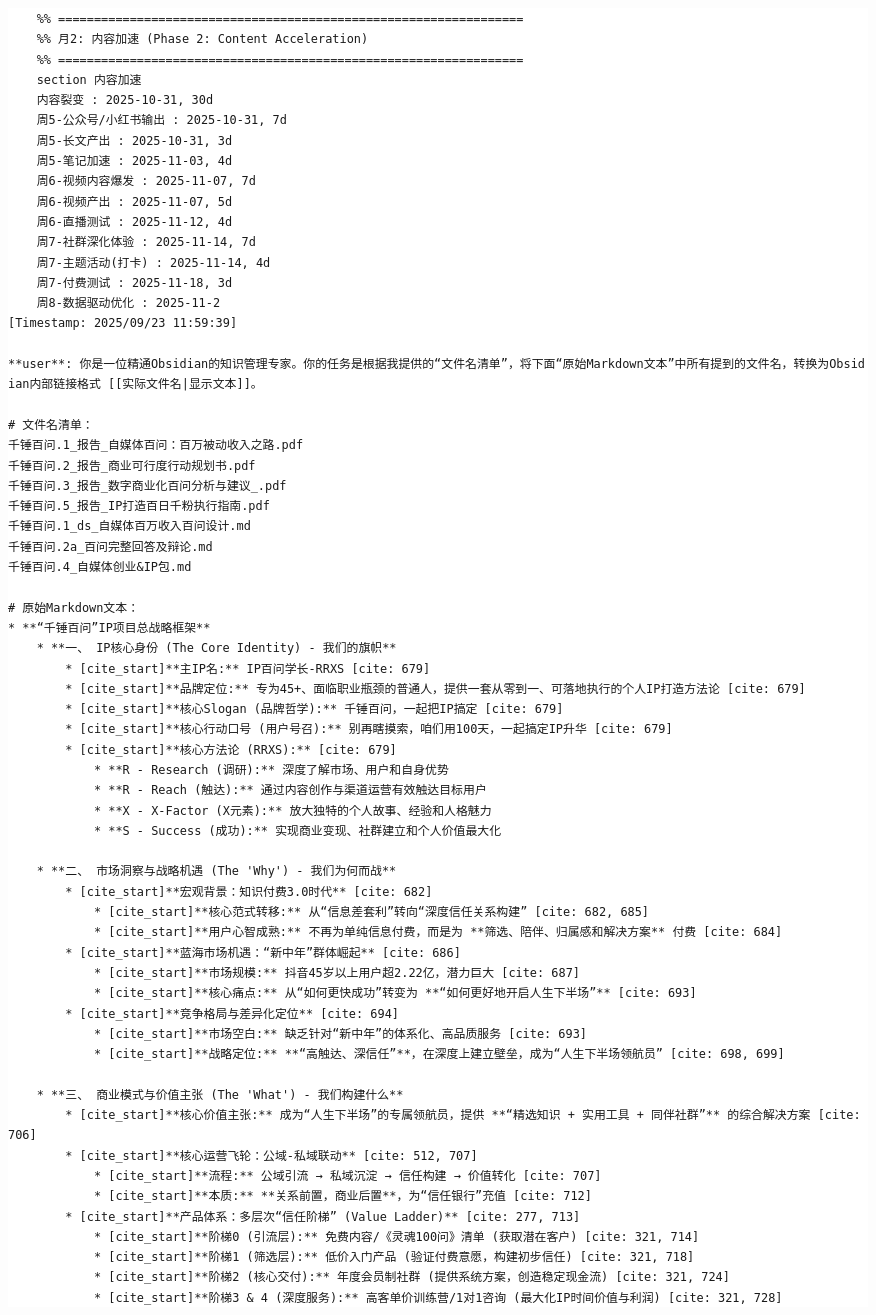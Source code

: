 ```mermaid
    %% =================================================================
    %% 月2: 内容加速 (Phase 2: Content Acceleration)
    %% =================================================================
    section 内容加速
    内容裂变 : 2025-10-31, 30d
    周5-公众号/小红书输出 : 2025-10-31, 7d
    周5-长文产出 : 2025-10-31, 3d
    周5-笔记加速 : 2025-11-03, 4d
    周6-视频内容爆发 : 2025-11-07, 7d
    周6-视频产出 : 2025-11-07, 5d
    周6-直播测试 : 2025-11-12, 4d
    周7-社群深化体验 : 2025-11-14, 7d
    周7-主题活动(打卡) : 2025-11-14, 4d
    周7-付费测试 : 2025-11-18, 3d
    周8-数据驱动优化 : 2025-11-2
[Timestamp: 2025/09/23 11:59:39]

**user**: 你是一位精通Obsidian的知识管理专家。你的任务是根据我提供的“文件名清单”，将下面“原始Markdown文本”中所有提到的文件名，转换为Obsidian内部链接格式 [[实际文件名|显示文本]]。

# 文件名清单：
千锤百问.1_报告_自媒体百问：百万被动收入之路.pdf
千锤百问.2_报告_商业可行度行动规划书.pdf
千锤百问.3_报告_数字商业化百问分析与建议_.pdf
千锤百问.5_报告_IP打造百日千粉执行指南.pdf
千锤百问.1_ds_自媒体百万收入百问设计.md
千锤百问.2a_百问完整回答及辩论.md
千锤百问.4_自媒体创业&IP包.md

# 原始Markdown文本：
* **“千锤百问”IP项目总战略框架**
    * **一、 IP核心身份 (The Core Identity) - 我们的旗帜**
        * [cite_start]**主IP名:** IP百问学长-RRXS [cite: 679]
        * [cite_start]**品牌定位:** 专为45+、面临职业瓶颈的普通人，提供一套从零到一、可落地执行的个人IP打造方法论 [cite: 679]
        * [cite_start]**核心Slogan (品牌哲学):** 千锤百问，一起把IP搞定 [cite: 679]
        * [cite_start]**核心行动口号 (用户号召):** 别再瞎摸索，咱们用100天，一起搞定IP升华 [cite: 679]
        * [cite_start]**核心方法论 (RRXS):** [cite: 679]
            * **R - Research (调研):** 深度了解市场、用户和自身优势
            * **R - Reach (触达):** 通过内容创作与渠道运营有效触达目标用户
            * **X - X-Factor (X元素):** 放大独特的个人故事、经验和人格魅力
            * **S - Success (成功):** 实现商业变现、社群建立和个人价值最大化

    * **二、 市场洞察与战略机遇 (The 'Why') - 我们为何而战**
        * [cite_start]**宏观背景：知识付费3.0时代** [cite: 682]
            * [cite_start]**核心范式转移:** 从“信息差套利”转向“深度信任关系构建” [cite: 682, 685]
            * [cite_start]**用户心智成熟:** 不再为单纯信息付费，而是为 **筛选、陪伴、归属感和解决方案** 付费 [cite: 684]
        * [cite_start]**蓝海市场机遇：“新中年”群体崛起** [cite: 686]
            * [cite_start]**市场规模:** 抖音45岁以上用户超2.22亿，潜力巨大 [cite: 687]
            * [cite_start]**核心痛点:** 从“如何更快成功”转变为 **“如何更好地开启人生下半场”** [cite: 693]
        * [cite_start]**竞争格局与差异化定位** [cite: 694]
            * [cite_start]**市场空白:** 缺乏针对“新中年”的体系化、高品质服务 [cite: 693]
            * [cite_start]**战略定位:** **“高触达、深信任”**，在深度上建立壁垒，成为“人生下半场领航员” [cite: 698, 699]

    * **三、 商业模式与价值主张 (The 'What') - 我们构建什么**
        * [cite_start]**核心价值主张:** 成为“人生下半场”的专属领航员，提供 **“精选知识 + 实用工具 + 同伴社群”** 的综合解决方案 [cite: 706]
        * [cite_start]**核心运营飞轮：公域-私域联动** [cite: 512, 707]
            * [cite_start]**流程:** 公域引流 → 私域沉淀 → 信任构建 → 价值转化 [cite: 707]
            * [cite_start]**本质:** **关系前置，商业后置**，为“信任银行”充值 [cite: 712]
        * [cite_start]**产品体系：多层次“信任阶梯” (Value Ladder)** [cite: 277, 713]
            * [cite_start]**阶梯0 (引流层):** 免费内容/《灵魂100问》清单 (获取潜在客户) [cite: 321, 714]
            * [cite_start]**阶梯1 (筛选层):** 低价入门产品 (验证付费意愿，构建初步信任) [cite: 321, 718]
            * [cite_start]**阶梯2 (核心交付):** 年度会员制社群 (提供系统方案，创造稳定现金流) [cite: 321, 724]
            * [cite_start]**阶梯3 & 4 (深度服务):** 高客单价训练营/1对1咨询 (最大化IP时间价值与利润) [cite: 321, 728]
```